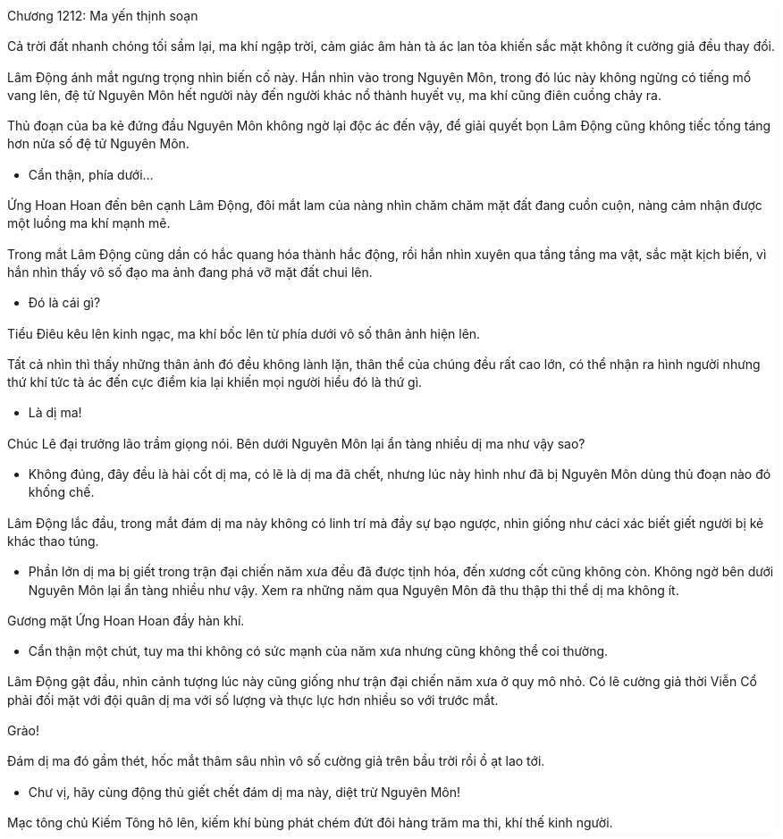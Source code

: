 




Chương 1212: Ma yến thịnh soạn


Cả trời đất nhanh chóng tối sầm lại, ma khí ngập trời, cảm giác âm hàn tà ác lan tỏa khiến sắc mặt không ít cường giả đều thay đổi.

Lâm Động ánh mắt ngưng trọng nhìn biến cố này. Hắn nhìn vào trong Nguyên Môn, trong đó lúc này không ngừng có tiếng mổ vang lên, đệ tử Nguyên Môn hết người này đến người khác nổ thành huyết vụ, ma khí cũng điên cuồng chảy ra.

Thủ đoạn của ba kẻ đứng đầu Nguyên Môn không ngờ lại độc ác đến vậy, để giải quyết bọn Lâm Động cũng không tiếc tống táng hơn nửa số đệ tử Nguyên Môn.

- Cẩn thận, phía dưới…

Ứng Hoan Hoan đến bên cạnh Lâm Động, đôi mắt lam của nàng nhìn chăm chăm mặt đất đang cuồn cuộn, nàng cảm nhận được một luồng ma khí mạnh mẽ.

Trong mắt Lâm Động cũng dần có hắc quang hóa thành hắc động, rồi hắn nhìn xuyên qua tầng tầng ma vật, sắc mặt kịch biến, vì hắn nhìn thấy vô số đạo ma ảnh đang phá vỡ mặt đất chui lên.

- Đó là cái gì?

Tiểu Điêu kêu lên kinh ngạc, ma khí bốc lên từ phía dưới vô số thân ảnh hiện lên.

Tất cả nhìn thì thấy những thân ảnh đó đều không lành lặn, thân thể của chúng đều rất cao lớn, có thể nhận ra hình người nhưng thứ khí tức tà ác đến cực điểm kia lại khiến mọi người hiểu đó là thứ gì.

- Là dị ma!

Chúc Lê đại trưởng lão trầm giọng nói. Bên dưới Nguyên Môn lại ẩn tàng nhiều dị ma như vậy sao?

- Không đúng, đây đều là hài cốt dị ma, có lẽ là dị ma đã chết, nhưng lúc này hình như đã bị Nguyên Môn dùng thủ đoạn nào đó khống chế.

Lâm Động lắc đầu, trong mắt đám dị ma này không có linh trí mà đầy sự bạo ngược, nhìn giống như cáci xác biết giết người bị kẻ khác thao túng.

- Phần lớn dị ma bị giết trong trận đại chiến năm xưa đều đã được tịnh hóa, đến xương cốt cũng không còn. Không ngờ bên dưới Nguyên Môn lại ẩn tàng nhiều như vậy. Xem ra những năm qua Nguyên Môn đã thu thập thi thể dị ma không ít.

Gương mặt Ứng Hoan Hoan đầy hàn khí.

- Cẩn thận một chút, tuy ma thi không có sức mạnh của năm xưa nhưng cũng không thể coi thường.

Lâm Động gật đầu, nhìn cảnh tượng lúc này cũng giống như trận đại chiến năm xưa ở quy mô nhỏ. Có lẽ cường giả thời Viễn Cổ phải đối mặt với đội quân dị ma với số lượng và thực lực hơn nhiều so với trước mắt.

Grào!

Đám dị ma đó gầm thét, hốc mắt thâm sâu nhìn vô số cường giả trên bầu trời rồi ồ ạt lao tới.

- Chư vị, hãy cùng động thủ giết chết đám dị ma này, diệt trừ Nguyên Môn!

Mạc tông chủ Kiếm Tông hô lên, kiếm khí bùng phát chém đứt đôi hàng trăm ma thi, khí thế kinh người.
